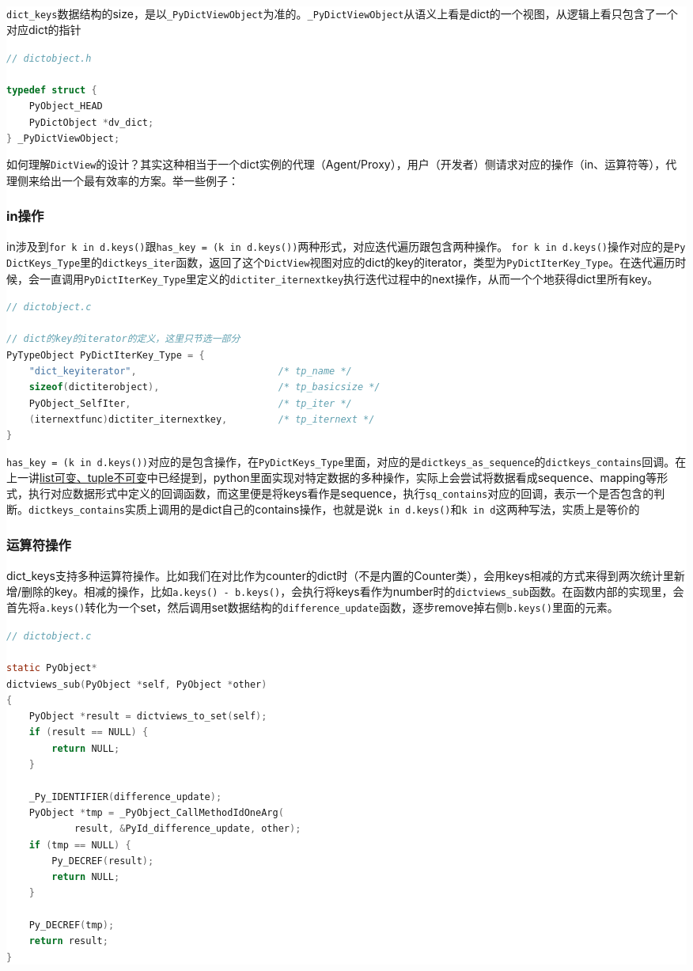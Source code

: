`dict_keys`数据结构的size，是以`_PyDictViewObject`为准的。`_PyDictViewObject`从语义上看是dict的一个视图，从逻辑上看只包含了一个对应dict的指针

```c
// dictobject.h

typedef struct {
    PyObject_HEAD
    PyDictObject *dv_dict;
} _PyDictViewObject;
```

如何理解`DictView`的设计？其实这种相当于一个dict实例的代理（Agent/Proxy），用户（开发者）侧请求对应的操作（in、运算符等），代理侧来给出一个最有效率的方案。举一些例子：

### in操作

in涉及到`for k in d.keys()`跟`has_key = (k in d.keys())`两种形式，对应迭代遍历跟包含两种操作。
`for k in d.keys()`操作对应的是`PyDictKeys_Type`里的`dictkeys_iter`函数，返回了这个`DictView`视图对应的dict的key的iterator，类型为`PyDictIterKey_Type`。在迭代遍历时候，会一直调用`PyDictIterKey_Type`里定义的`dictiter_iternextkey`执行迭代过程中的next操作，从而一个个地获得dict里所有key。

```c
// dictobject.c

// dict的key的iterator的定义，这里只节选一部分
PyTypeObject PyDictIterKey_Type = {
    "dict_keyiterator",                         /* tp_name */
    sizeof(dictiterobject),                     /* tp_basicsize */
    PyObject_SelfIter,                          /* tp_iter */
    (iternextfunc)dictiter_iternextkey,         /* tp_iternext */
}
```

`has_key = (k in d.keys())`对应的是包含操作，在`PyDictKeys_Type`里面，对应的是`dictkeys_as_sequence`的`dictkeys_contains`回调。在上一讲[list可变、tuple不可变](https://utmhikari.top/2021/10/17/mediumpython/i/)中已经提到，python里面实现对特定数据的多种操作，实际上会尝试将数据看成sequence、mapping等形式，执行对应数据形式中定义的回调函数，而这里便是将keys看作是sequence，执行`sq_contains`对应的回调，表示一个是否包含的判断。`dictkeys_contains`实质上调用的是dict自己的contains操作，也就是说`k in d.keys()`和`k in d`这两种写法，实质上是等价的

### 运算符操作

dict_keys支持多种运算符操作。比如我们在对比作为counter的dict时（不是内置的Counter类），会用keys相减的方式来得到两次统计里新增/删除的key。相减的操作，比如`a.keys() - b.keys()`，会执行将keys看作为number时的`dictviews_sub`函数。在函数内部的实现里，会首先将`a.keys()`转化为一个set，然后调用set数据结构的`difference_update`函数，逐步remove掉右侧`b.keys()`里面的元素。

```c
// dictobject.c

static PyObject*
dictviews_sub(PyObject *self, PyObject *other)
{
    PyObject *result = dictviews_to_set(self);
    if (result == NULL) {
        return NULL;
    }

    _Py_IDENTIFIER(difference_update);
    PyObject *tmp = _PyObject_CallMethodIdOneArg(
            result, &PyId_difference_update, other);
    if (tmp == NULL) {
        Py_DECREF(result);
        return NULL;
    }

    Py_DECREF(tmp);
    return result;
}
```
